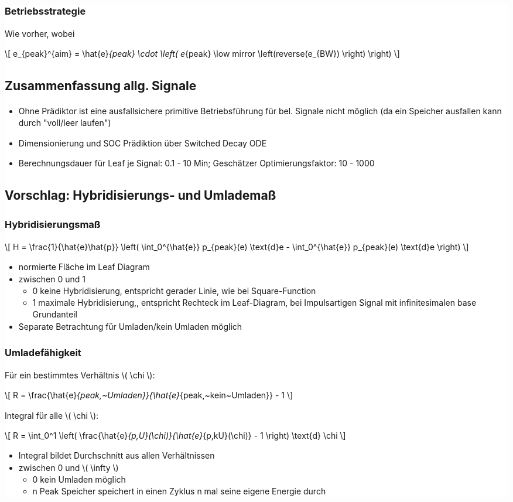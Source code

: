 ### Betriebsstrategie

Wie vorher, wobei

\\[
    e_{peak}^{aim} = \hat{e}_{peak} \cdot \left( e_{peak} \low mirror \left(reverse(e_{BW}) \right) \right)
\\]



Zusammenfassung allg. Signale
-----------------------------

- Ohne Prädiktor ist eine ausfallsichere primitive Betriebsführung für bel.
  Signale nicht möglich (da ein Speicher ausfallen kann durch "voll/leer
  laufen")
- Dimensionierung und SOC Prädiktion über Switched Decay ODE

- Berechnungsdauer für Leaf je Signal: 0.1 - 10 Min; Geschätzer
  Optimierungsfaktor: 10 - 1000


Vorschlag: Hybridisierungs- und Umlademaß
-----------------------------------------

### Hybridisierungsmaß

\\[ 
    H = \frac{1}{\hat{e}\hat{p}} \left( \int_0^{\hat{e}} p_{peak}(e) \text{d}e - 
        \int_0^{\hat{e}} p_{peak}(e) \text{d}e \right)
\\]

- normierte Fläche im Leaf Diagram
- zwischen 0 und 1
    - 0  keine Hybridisierung, entspricht gerader Linie, wie bei Square-Function
    - 1  maximale Hybridisierung,, entspricht Rechteck im Leaf-Diagram, bei
      Impulsartigen Signal mit infinitesimalen base Grundanteil
- Separate Betrachtung für Umladen/kein Umladen möglich

### Umladefähigkeit

Für ein bestimmtes Verhältnis \\( \chi \\):

\\[
    R = \frac{\hat{e}_{peak,~Umladen}}{\hat{e}_{peak,~kein~Umladen}} - 1
\\]

Integral für alle \\( \chi \\):

\\[
    R =  \int_0^1 \left( \frac{\hat{e}_{p,U}(\chi)}{\hat{e}_{p,kU}(\chi)} - 
         1 \right) \text{d}  \chi
\\]


- Integral bildet Durchschnitt aus allen Verhältnissen
- zwischen 0 und \\( \infty \\)
    - 0 kein Umladen möglich
    - n Peak Speicher speichert in einen Zyklus n mal seine eigene Energie
      durch
